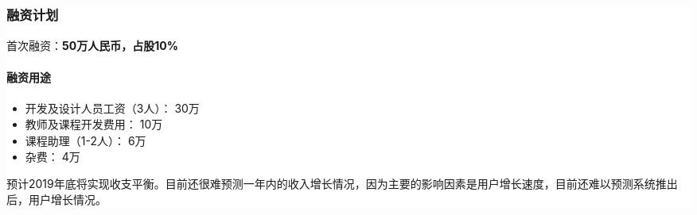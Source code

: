 ### 融资计划

首次融资：**50万人民币，占股10%**

#### 融资用途

- 开发及设计人员工资（3人）： 30万
- 教师及课程开发费用：        10万
- 课程助理（1-2人）：         6万
- 杂费：                      4万


预计2019年底将实现收支平衡。目前还很难预测一年内的收入增长情况，因为主要的影响因素是用户增长速度，目前还难以预测系统推出后，用户增长情况。




